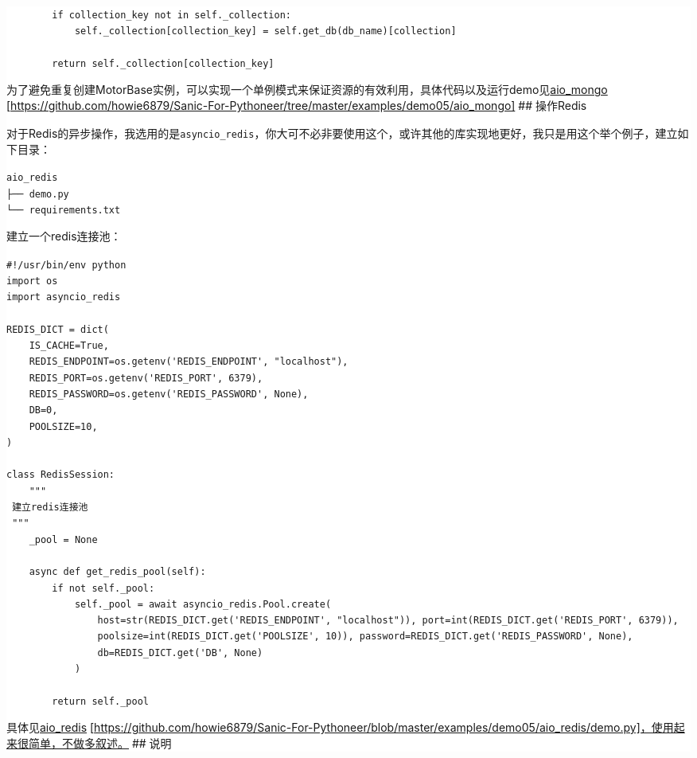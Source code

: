 ```
        if collection_key not in self._collection:
            self._collection[collection_key] = self.get_db(db_name)[collection]

        return self._collection[collection_key] 
```

为了避免重复创建MotorBase实例，可以实现一个单例模式来保证资源的有效利用，具体代码以及运行demo见[aio_mongo](https://github.com/howie6879/Sanic-For-Pythoneer/tree/master/examples/demo05/aio_mongo) [https://github.com/howie6879/Sanic-For-Pythoneer/tree/master/examples/demo05/aio_mongo]  ## 操作Redis

对于Redis的异步操作，我选用的是`asyncio_redis`，你大可不必非要使用这个，或许其他的库实现地更好，我只是用这个举个例子，建立如下目录：

```
aio_redis
├── demo.py
└── requirements.txt 
```

建立一个redis连接池：

```
#!/usr/bin/env python
import os
import asyncio_redis

REDIS_DICT = dict(
    IS_CACHE=True,
    REDIS_ENDPOINT=os.getenv('REDIS_ENDPOINT', "localhost"),
    REDIS_PORT=os.getenv('REDIS_PORT', 6379),
    REDIS_PASSWORD=os.getenv('REDIS_PASSWORD', None),
    DB=0,
    POOLSIZE=10,
)

class RedisSession:
    """
 建立redis连接池
 """
    _pool = None

    async def get_redis_pool(self):
        if not self._pool:
            self._pool = await asyncio_redis.Pool.create(
                host=str(REDIS_DICT.get('REDIS_ENDPOINT', "localhost")), port=int(REDIS_DICT.get('REDIS_PORT', 6379)),
                poolsize=int(REDIS_DICT.get('POOLSIZE', 10)), password=REDIS_DICT.get('REDIS_PASSWORD', None),
                db=REDIS_DICT.get('DB', None)
            )

        return self._pool 
```

具体见[aio_redis](https://github.com/howie6879/Sanic-For-Pythoneer/blob/master/examples/demo05/aio_redis/demo.py) [https://github.com/howie6879/Sanic-For-Pythoneer/blob/master/examples/demo05/aio_redis/demo.py]，使用起来很简单，不做多叙述。  ## 说明
